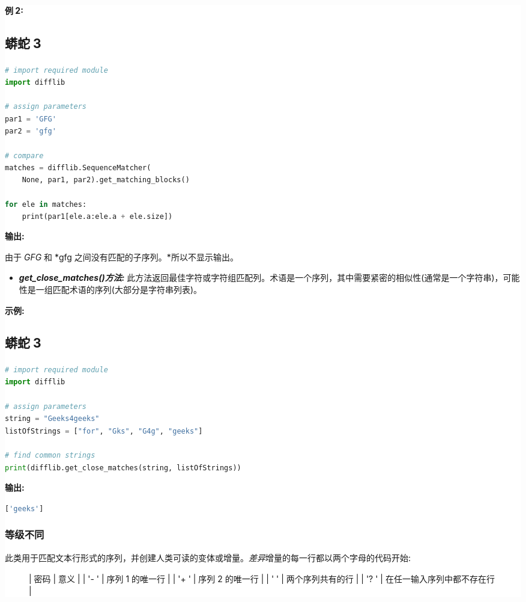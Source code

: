 **例 2:**

## 蟒蛇 3

```py
# import required module
import difflib

# assign parameters
par1 = 'GFG'
par2 = 'gfg'

# compare
matches = difflib.SequenceMatcher(
    None, par1, par2).get_matching_blocks()

for ele in matches:
    print(par1[ele.a:ele.a + ele.size])
```

**输出:**

由于 *GFG* 和 *gfg 之间没有匹配的子序列。*所以不显示输出。

*   ***get_close_matches()方法:*** 此方法返回最佳字符或字符组匹配列。术语是一个序列，其中需要紧密的相似性(通常是一个字符串)，可能性是一组匹配术语的序列(大部分是字符串列表)。

**示例:**

## 蟒蛇 3

```py
# import required module
import difflib

# assign parameters
string = "Geeks4geeks"
listOfStrings = ["for", "Gks", "G4g", "geeks"]

# find common strings
print(difflib.get_close_matches(string, listOfStrings))
```

**输出:**

```py
['geeks']
```

### **等级不同**

此类用于匹配文本行形式的序列，并创建人类可读的变体或增量。*差异*增量的每一行都以两个字母的代码开始:

<figure class="table">

| 密码 | 意义 |
| '- ' | 序列 1 的唯一行 |
| '+ ' | 序列 2 的唯一行 |
| ' ' | 两个序列共有的行 |
| '? ' | 在任一输入序列中都不存在行 |
